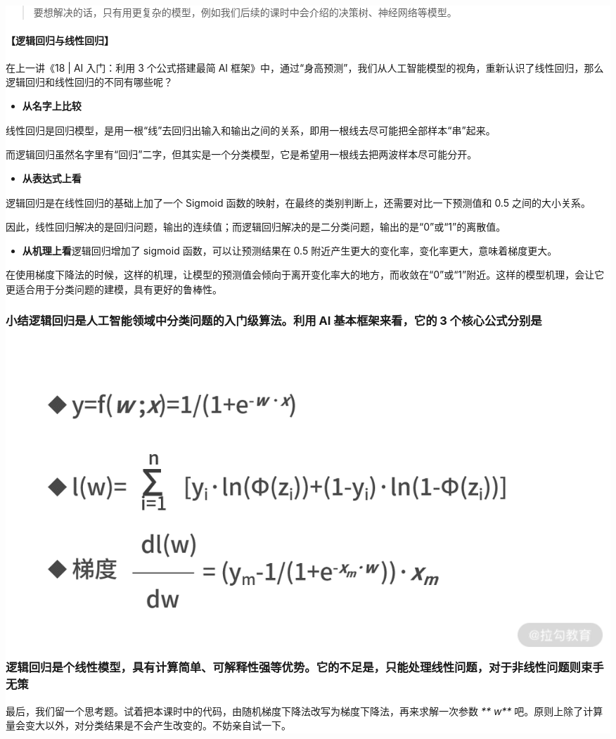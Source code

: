 > 要想解决的话，只有用更复杂的模型，例如我们后续的课时中会介绍的决策树、神经网络等模型。

#### 【逻辑回归与线性回归】

在上一讲《18 | AI 入门：利用 3 个公式搭建最简 AI 框架》中，通过“身高预测”，我们从人工智能模型的视角，重新认识了线性回归，那么逻辑回归和线性回归的不同有哪些呢？

- **从名字上比较**

线性回归是回归模型，是用一根“线”去回归出输入和输出之间的关系，即用一根线去尽可能把全部样本“串”起来。

而逻辑回归虽然名字里有“回归”二字，但其实是一个分类模型，它是希望用一根线去把两波样本尽可能分开。

- **从表达式上看**

逻辑回归是在线性回归的基础上加了一个 Sigmoid 函数的映射，在最终的类别判断上，还需要对比一下预测值和 0.5 之间的大小关系。

因此，线性回归解决的是回归问题，输出的连续值；而逻辑回归解决的是二分类问题，输出的是“0”或“1”的离散值。

- **从机理上看**逻辑回归增加了 sigmoid 函数，可以让预测结果在 0.5 附近产生更大的变化率，变化率更大，意味着梯度更大。

在使用梯度下降法的时候，这样的机理，让模型的预测值会倾向于离开变化率大的地方，而收敛在“0”或“1”附近。这样的模型机理，会让它更适合用于分类问题的建模，具有更好的鲁棒性。

### 小结**逻辑回归**是人工智能领域中分类问题的入门级算法。利用 AI 基本框架来看，它的 3 个核心公式分别是 ![WechatIMG1406.png](assets/Ciqc1F_pRgWAY4ynAABjhuo5U0E756.png) 逻辑回归是个线性模型，具有计算简单、可解释性强等优势。它的不足是，只能处理线性问题，对于非线性问题则束手无策

最后，我们留一个思考题。试着把本课时中的代码，由随机梯度下降法改写为梯度下降法，再来求解一次参数 _\*\* w\*\*_ 吧。原则上除了计算量会变大以外，对分类结果是不会产生改变的。不妨亲自试一下。
